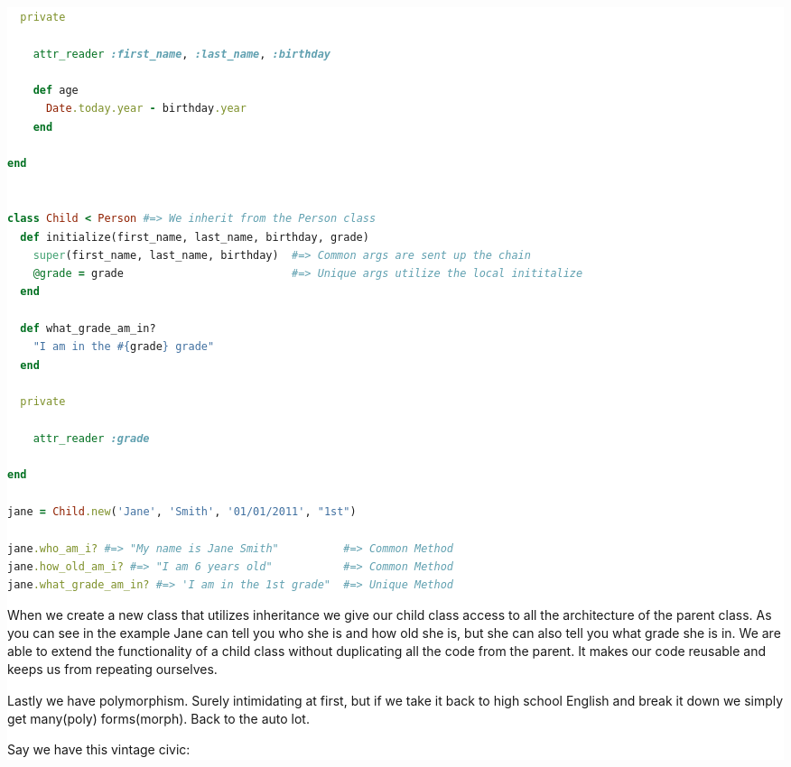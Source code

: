 ```ruby
  private
  
    attr_reader :first_name, :last_name, :birthday
  
    def age
      Date.today.year - birthday.year
    end
    
end


class Child < Person #=> We inherit from the Person class
  def initialize(first_name, last_name, birthday, grade)
    super(first_name, last_name, birthday)  #=> Common args are sent up the chain
    @grade = grade                          #=> Unique args utilize the local inititalize
  end

  def what_grade_am_in?
    "I am in the #{grade} grade"
  end
  
  private
    
    attr_reader :grade
    
end

jane = Child.new('Jane', 'Smith', '01/01/2011', "1st")

jane.who_am_i? #=> "My name is Jane Smith"          #=> Common Method 
jane.how_old_am_i? #=> "I am 6 years old"           #=> Common Method
jane.what_grade_am_in? #=> 'I am in the 1st grade"  #=> Unique Method
```

When we create a new class that utilizes inheritance we give our child class access to all the architecture of the parent class. As you can see in the example Jane can tell you who she is and how old she is, but she can also tell you what grade she is in. We are able to extend the functionality of a child class without duplicating all the code from the parent. It makes our code reusable and keeps us from repeating ourselves.

Lastly we have polymorphism. Surely intimidating at first, but if we take it back to high school English and break it down we simply get many(poly) forms(morph). Back to the auto lot.

Say we have this vintage civic:
